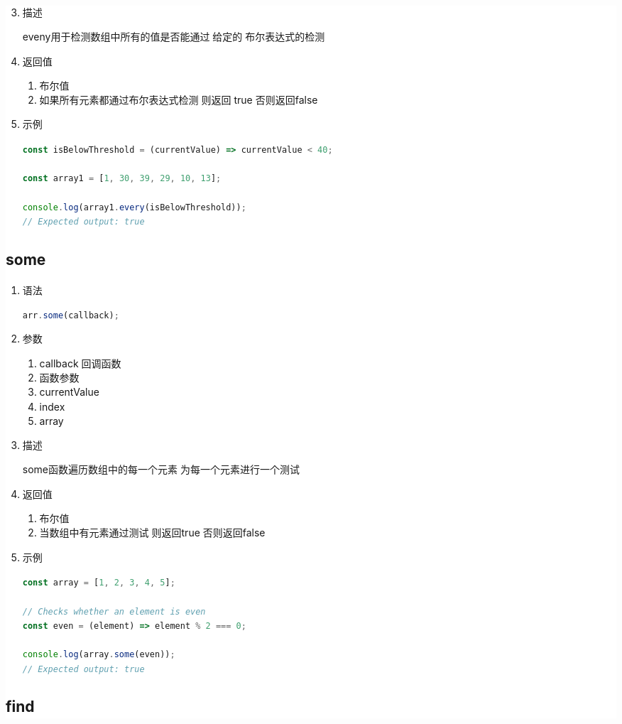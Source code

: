 3. 描述

    eveny用于检测数组中所有的值是否能通过 给定的 布尔表达式的检测

4. 返回值

    1. 布尔值
    2. 如果所有元素都通过布尔表达式检测 则返回 true  否则返回false

5. 示例

    ```js
    const isBelowThreshold = (currentValue) => currentValue < 40;

    const array1 = [1, 30, 39, 29, 10, 13];

    console.log(array1.every(isBelowThreshold));
    // Expected output: true

    ```

## some

1. 语法

    ```js
    arr.some(callback);
    ```

2. 参数

    1. callback 回调函数
    2. 函数参数
      1. currentValue
      2. index
      3. array

3. 描述

    some函数遍历数组中的每一个元素 为每一个元素进行一个测试

4. 返回值

    1. 布尔值
    2. 当数组中有元素通过测试 则返回true  否则返回false

5. 示例

    ```js
    const array = [1, 2, 3, 4, 5];

    // Checks whether an element is even
    const even = (element) => element % 2 === 0;

    console.log(array.some(even));
    // Expected output: true

    ```

## find
